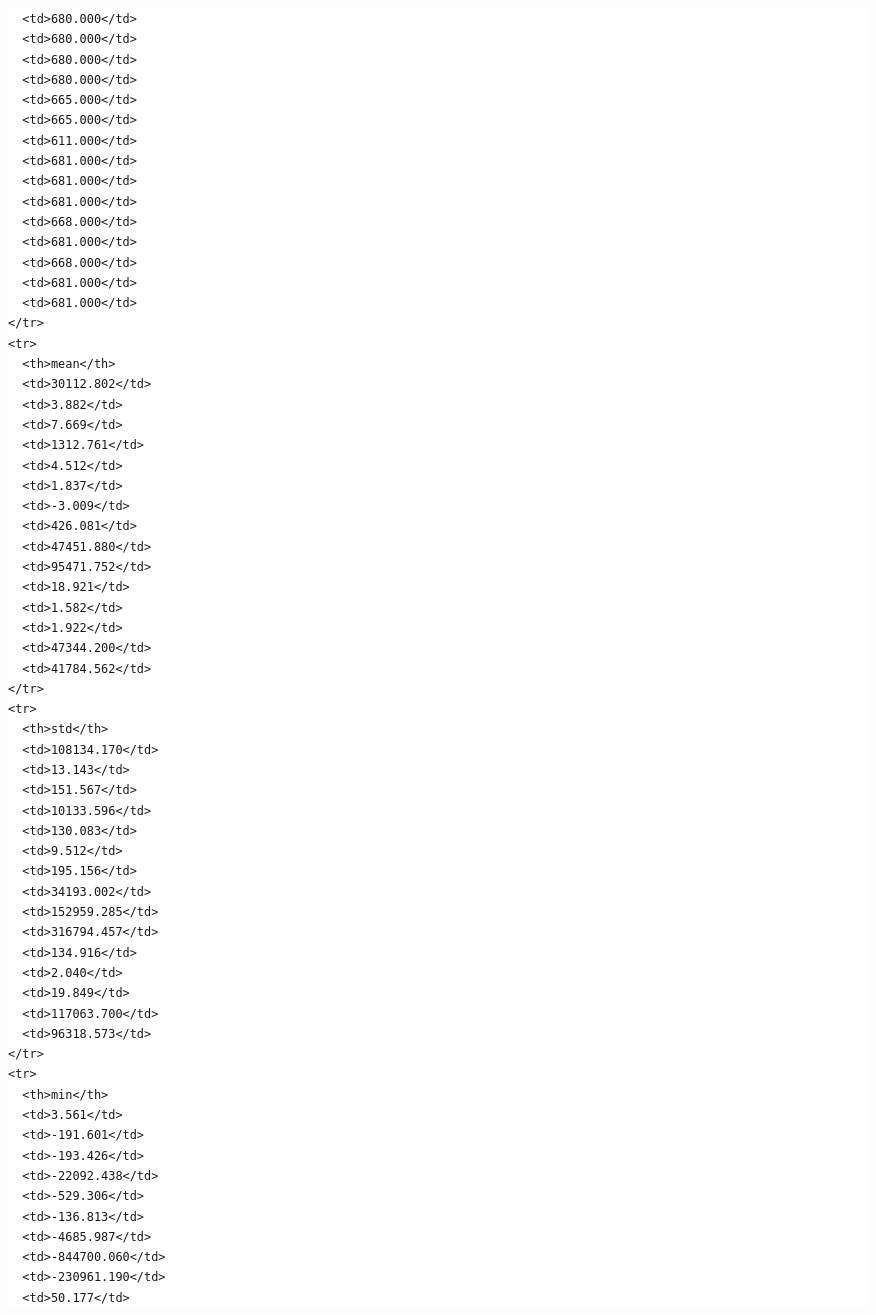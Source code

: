       <td>680.000</td>
      <td>680.000</td>
      <td>680.000</td>
      <td>680.000</td>
      <td>665.000</td>
      <td>665.000</td>
      <td>611.000</td>
      <td>681.000</td>
      <td>681.000</td>
      <td>681.000</td>
      <td>668.000</td>
      <td>681.000</td>
      <td>668.000</td>
      <td>681.000</td>
      <td>681.000</td>
    </tr>
    <tr>
      <th>mean</th>
      <td>30112.802</td>
      <td>3.882</td>
      <td>7.669</td>
      <td>1312.761</td>
      <td>4.512</td>
      <td>1.837</td>
      <td>-3.009</td>
      <td>426.081</td>
      <td>47451.880</td>
      <td>95471.752</td>
      <td>18.921</td>
      <td>1.582</td>
      <td>1.922</td>
      <td>47344.200</td>
      <td>41784.562</td>
    </tr>
    <tr>
      <th>std</th>
      <td>108134.170</td>
      <td>13.143</td>
      <td>151.567</td>
      <td>10133.596</td>
      <td>130.083</td>
      <td>9.512</td>
      <td>195.156</td>
      <td>34193.002</td>
      <td>152959.285</td>
      <td>316794.457</td>
      <td>134.916</td>
      <td>2.040</td>
      <td>19.849</td>
      <td>117063.700</td>
      <td>96318.573</td>
    </tr>
    <tr>
      <th>min</th>
      <td>3.561</td>
      <td>-191.601</td>
      <td>-193.426</td>
      <td>-22092.438</td>
      <td>-529.306</td>
      <td>-136.813</td>
      <td>-4685.987</td>
      <td>-844700.060</td>
      <td>-230961.190</td>
      <td>50.177</td>
